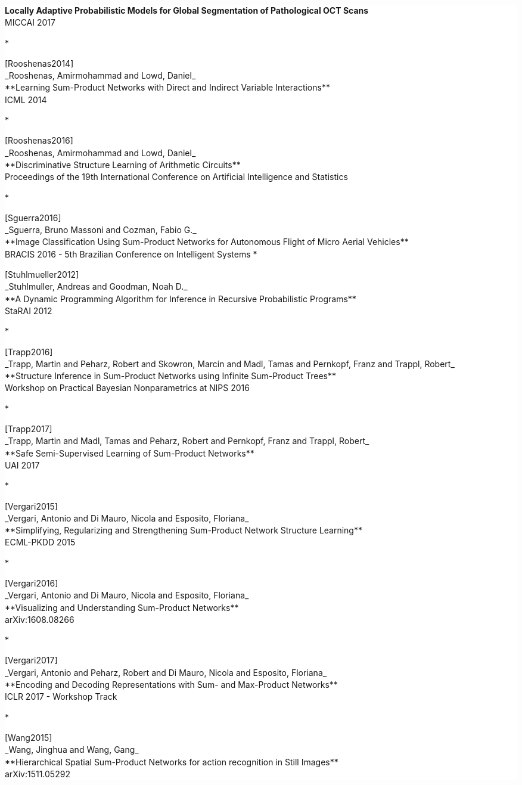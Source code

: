 **Locally Adaptive Probabilistic Models for Global Segmentation of Pathological OCT Scans**<br/>
MICCAI 2017
</p>
* <p id="rooshenas2014">
[Rooshenas2014]<br/>
_Rooshenas, Amirmohammad and Lowd, Daniel_<br/>
**Learning Sum-Product Networks with Direct and Indirect Variable Interactions**<br/>
ICML 2014
</p>
* <p id="rooshenas2016">
[Rooshenas2016]<br/>
_Rooshenas, Amirmohammad and Lowd, Daniel_<br/>
**Discriminative Structure Learning of Arithmetic Circuits**<br/>
Proceedings of the 19th International Conference on Artificial Intelligence and Statistics
</p>
* <p id="sguerra2016">
[Sguerra2016]<br/>
_Sguerra, Bruno Massoni and Cozman, Fabio G._<br/>
**Image Classification Using Sum-Product Networks for Autonomous Flight of Micro Aerial Vehicles**<br/>
BRACIS 2016 - 5th Brazilian Conference on Intelligent Systems
* <p id="stuhlmueller2012">
[Stuhlmueller2012]<br/>
_Stuhlmuller, Andreas and Goodman, Noah D._<br/>
**A Dynamic Programming Algorithm for Inference in Recursive Probabilistic Programs**<br/>
StaRAI 2012
</p>
* <p id="trapp2016">
[Trapp2016]<br/>
_Trapp, Martin and Peharz, Robert and Skowron, Marcin and Madl, Tamas and Pernkopf, Franz and Trappl, Robert_<br/>
**Structure Inference in Sum-Product Networks using Infinite Sum-Product Trees**<br/>
Workshop on Practical Bayesian Nonparametrics at NIPS 2016
</p>
* <p id="trapp2017">
[Trapp2017]<br/>
_Trapp, Martin and Madl, Tamas and Peharz, Robert and Pernkopf, Franz and Trappl, Robert_<br/>
**Safe Semi-Supervised Learning of Sum-Product Networks**<br/>
UAI 2017
</p>
* <p id="vergari2015">
[Vergari2015]<br/>
_Vergari, Antonio and Di Mauro, Nicola and Esposito, Floriana_<br/>
**Simplifying, Regularizing and Strengthening Sum-Product Network Structure Learning**<br/>
ECML-PKDD 2015
</p>
* <p id="vergari2016">
[Vergari2016]<br/>
_Vergari, Antonio and Di Mauro, Nicola and Esposito, Floriana_<br/>
**Visualizing and Understanding Sum-Product Networks**<br/>
arXiv:1608.08266
</p>
* <p id="vergari2017">
[Vergari2017]<br/>
_Vergari, Antonio and Peharz, Robert and Di Mauro, Nicola and Esposito, Floriana_<br/>
**Encoding and Decoding Representations with Sum- and Max-Product Networks**<br/>
ICLR 2017 - Workshop Track
</p>
* <p id="wang2015">
  [Wang2015]<br/>
_Wang, Jinghua and Wang, Gang_<br/>
**Hierarchical Spatial Sum-Product Networks for action recognition in Still Images**<br/>
arXiv:1511.05292
</p>